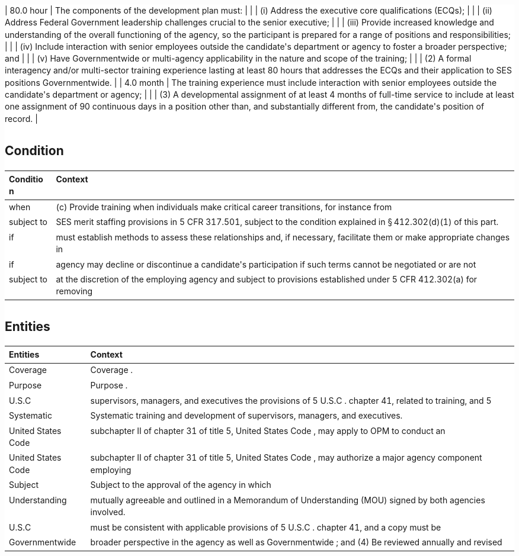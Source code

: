 | 80.0 hour  | The components of the development plan must:                                                                                                                                                                                                                                                                   |
|            |               (i) Address the executive core qualifications (ECQs);                                                                                                                                                                                                                                            |
|            |               (ii) Address Federal Government leadership challenges crucial to the senior executive;                                                                                                                                                                                                           |
|            |               (iii) Provide increased knowledge and understanding of the overall functioning of the agency, so the participant is prepared for a range of positions and responsibilities;                                                                                                                      |
|            |               (iv) Include interaction with senior employees outside the candidate's department or agency to foster a broader perspective; and                                                                                                                                                                 |
|            |               (v) Have Governmentwide or multi-agency applicability in the nature and scope of the training;                                                                                                                                                                                                   |
|            |               (2) A formal interagency and/or multi-sector training experience lasting at least 80 hours that addresses the ECQs and their application to SES positions Governmentwide.                                                                                                                        |
| 4.0 month  | The training experience must include interaction with senior employees outside the candidate's department or agency;                                                                                                                                                                                           |
|            |               (3) A developmental assignment of at least 4 months of full-time service to include at least one assignment of 90 continuous days in a position other than, and substantially different from, the candidate's position of record.                                                                |


## Condition

| Condition   | Context                                                                                                                         |
|:------------|:--------------------------------------------------------------------------------------------------------------------------------|
| when        | (c) Provide training  when individuals make critical career transitions, for instance from                                      |
| subject to  | SES merit staffing provisions in 5 CFR 317.501, subject to  the condition explained in &#167;&#8201;412.302(d)(1) of this part. |
| if          | must establish methods to assess these relationships and, if necessary, facilitate them or make appropriate changes in          |
| if          | agency may decline or discontinue a candidate's participation if such terms cannot be negotiated or are not                     |
| subject to  | at the discretion of the employing agency and subject to provisions established under 5 CFR 412.302(a) for removing             |


## Entities

| Entities           | Context                                                                                                       |
|:-------------------|:--------------------------------------------------------------------------------------------------------------|
| Coverage           | Coverage .                                                                                                    |
| Purpose            | Purpose .                                                                                                     |
| U.S.C              | supervisors, managers, and executives the provisions of 5 U.S.C . chapter 41, related to training, and 5      |
| Systematic         | Systematic  training and development of supervisors, managers, and executives.                                |
| United States Code | subchapter II of chapter 31 of title 5, United States Code , may apply to OPM to conduct an                   |
| United States Code | subchapter II of chapter 31 of title 5, United States Code , may authorize a major agency component employing |
| Subject            | Subject to the approval of the agency in which                                                                |
| Understanding      | mutually agreeable and outlined in a Memorandum of Understanding  (MOU) signed by both agencies involved.     |
| U.S.C              | must be consistent with applicable provisions of 5 U.S.C . chapter 41, and a copy must be                     |
| Governmentwide     | broader perspective in the agency as well as Governmentwide ; and (4) Be reviewed annually and revised        |


